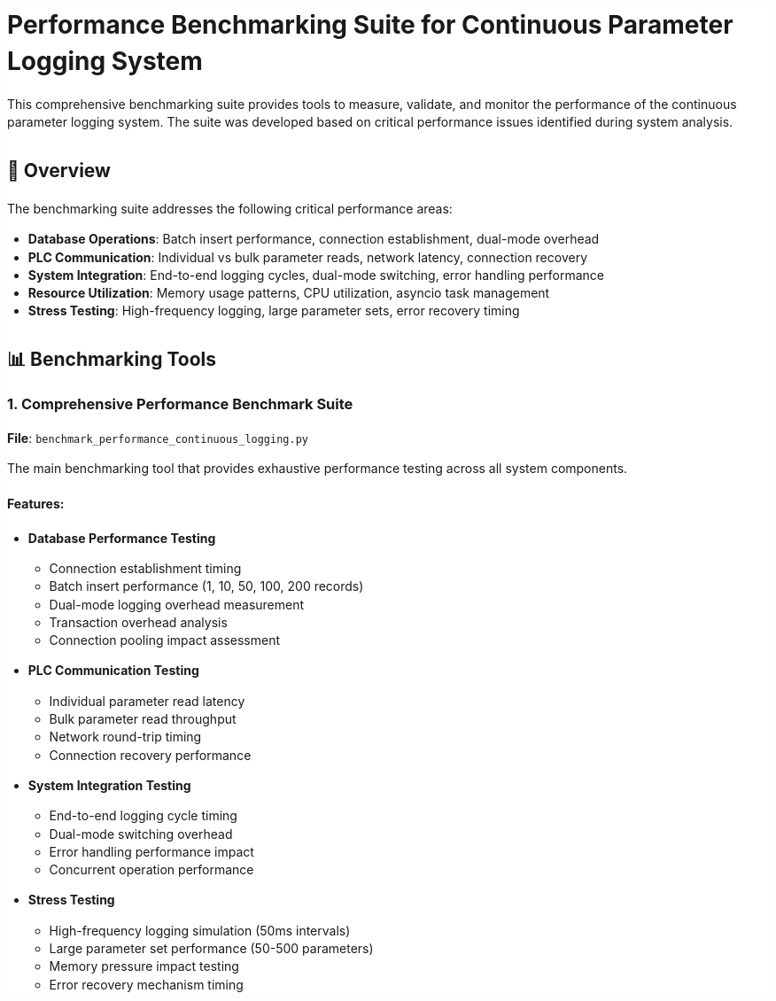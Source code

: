 # Performance Benchmarking Suite for Continuous Parameter Logging System

This comprehensive benchmarking suite provides tools to measure, validate, and monitor the performance of the continuous parameter logging system. The suite was developed based on critical performance issues identified during system analysis.

## 🎯 Overview

The benchmarking suite addresses the following critical performance areas:
- **Database Operations**: Batch insert performance, connection establishment, dual-mode overhead
- **PLC Communication**: Individual vs bulk parameter reads, network latency, connection recovery
- **System Integration**: End-to-end logging cycles, dual-mode switching, error handling performance
- **Resource Utilization**: Memory usage patterns, CPU utilization, asyncio task management
- **Stress Testing**: High-frequency logging, large parameter sets, error recovery timing

## 📊 Benchmarking Tools

### 1. Comprehensive Performance Benchmark Suite
**File**: `benchmark_performance_continuous_logging.py`

The main benchmarking tool that provides exhaustive performance testing across all system components.

#### Features:
- **Database Performance Testing**
  - Connection establishment timing
  - Batch insert performance (1, 10, 50, 100, 200 records)
  - Dual-mode logging overhead measurement
  - Transaction overhead analysis
  - Connection pooling impact assessment

- **PLC Communication Testing**
  - Individual parameter read latency
  - Bulk parameter read throughput
  - Network round-trip timing
  - Connection recovery performance

- **System Integration Testing**
  - End-to-end logging cycle timing
  - Dual-mode switching overhead
  - Error handling performance impact
  - Concurrent operation performance

- **Stress Testing**
  - High-frequency logging simulation (50ms intervals)
  - Large parameter set performance (50-500 parameters)
  - Memory pressure impact testing
  - Error recovery mechanism timing
